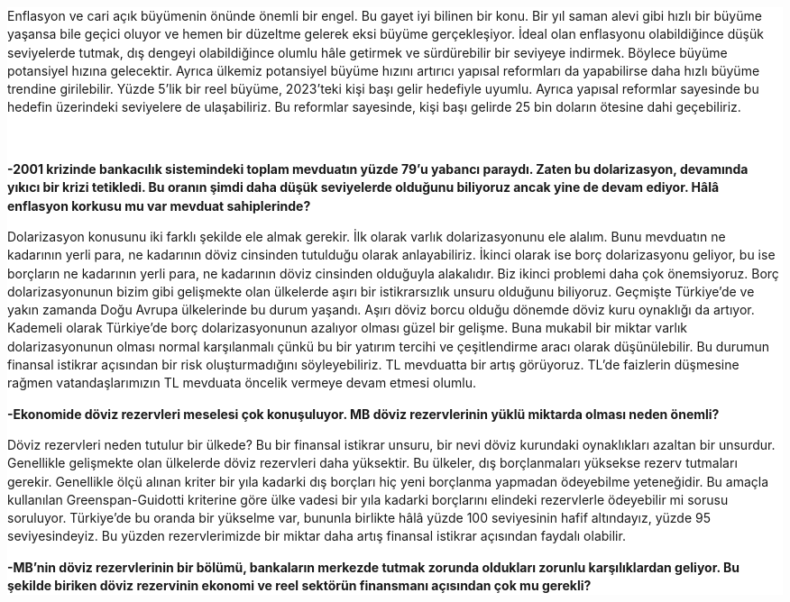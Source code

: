    <p>
    Enflasyon ve cari açık büyümenin önünde önemli bir engel. Bu gayet iyi bilinen bir konu. Bir yıl saman alevi gibi hızlı bir büyüme yaşansa bile geçici oluyor ve hemen bir düzeltme gelerek eksi büyüme gerçekleşiyor. İdeal olan enflasyonu olabildiğince düşük seviyelerde tutmak, dış dengeyi olabildiğince olumlu hâle getirmek ve sürdürebilir bir seviyeye indirmek. Böylece büyüme potansiyel hızına gelecektir. Ayrıca ülkemiz potansiyel büyüme hızını artırıcı yapısal reformları da yapabilirse daha hızlı büyüme trendine girilebilir. Yüzde 5’lik bir reel büyüme, 2023’teki kişi başı gelir hedefiyle uyumlu. Ayrıca yapısal reformlar sayesinde bu hedefin üzerindeki seviyelere de ulaşabiliriz. Bu reformlar sayesinde, kişi başı gelirde 25 bin doların ötesine dahi geçebiliriz.
   </p>
   <p>
    <img alt="" height="340" src="http://web.archive.org/web/20130823195214im_/http://medya.aksiyon.com.tr/aksiyon/2013/04/08/merkez-5.png"/>
   </p>
   <p>
    <strong>
     -2001 krizinde bankacılık sistemindeki toplam mevduatın yüzde 79’u yabancı paraydı. Zaten bu dolarizasyon, devamında yıkıcı bir krizi tetikledi. Bu oranın şimdi daha düşük seviyelerde olduğunu biliyoruz ancak yine de devam ediyor. Hâlâ enflasyon korkusu mu var mevduat sahiplerinde?
    </strong>
   </p>
   <p>
    Dolarizasyon konusunu iki farklı şekilde ele almak gerekir. İlk olarak varlık dolarizasyonunu ele alalım. Bunu mevduatın ne kadarının yerli para, ne kadarının döviz cinsinden tutulduğu olarak anlayabiliriz. İkinci olarak ise borç dolarizasyonu geliyor, bu ise borçların ne kadarının yerli para, ne kadarının döviz cinsinden olduğuyla alakalıdır. Biz ikinci problemi daha çok önemsiyoruz. Borç dolarizasyonunun bizim gibi gelişmekte olan ülkelerde aşırı bir istikrarsızlık unsuru olduğunu biliyoruz. Geçmişte Türkiye’de ve yakın zamanda Doğu Avrupa ülkelerinde bu durum yaşandı. Aşırı döviz borcu olduğu dönemde döviz kuru oynaklığı da artıyor. Kademeli olarak Türkiye’de borç dolarizasyonunun azalıyor olması güzel bir gelişme. Buna mukabil bir miktar varlık dolarizasyonunun olması normal karşılanmalı çünkü bu bir yatırım tercihi ve çeşitlendirme aracı olarak düşünülebilir. Bu durumun finansal istikrar açısından bir risk oluşturmadığını söyleyebiliriz. TL mevduatta bir artış görüyoruz. TL’de faizlerin düşmesine rağmen vatandaşlarımızın TL mevduata öncelik vermeye devam etmesi olumlu.
   </p>
   <p>
    <strong>
     -Ekonomide döviz rezervleri meselesi çok konuşuluyor. MB döviz rezervlerinin yüklü miktarda olması neden önemli?
    </strong>
   </p>
   <p>
    Döviz rezervleri neden tutulur bir ülkede? Bu bir finansal istikrar unsuru, bir nevi döviz kurundaki oynaklıkları azaltan bir unsurdur. Genellikle gelişmekte olan ülkelerde döviz rezervleri daha yüksektir. Bu ülkeler, dış borçlanmaları yüksekse rezerv tutmaları gerekir. Genellikle ölçü alınan kriter bir yıla kadarki dış borçları hiç yeni borçlanma yapmadan ödeyebilme yeteneğidir. Bu amaçla kullanılan Greenspan-Guidotti kriterine göre ülke vadesi bir yıla kadarki borçlarını elindeki rezervlerle ödeyebilir mi sorusu soruluyor. Türkiye’de bu oranda bir yükselme var, bununla birlikte hâlâ yüzde 100 seviyesinin hafif altındayız, yüzde 95 seviyesindeyiz. Bu yüzden rezervlerimizde bir miktar daha artış finansal istikrar açısından faydalı olabilir.
   </p>
   <p>
    <strong>
     -MB’nin döviz rezervlerinin bir bölümü, bankaların merkezde tutmak zorunda oldukları zorunlu karşılıklardan geliyor. Bu şekilde biriken döviz rezervinin ekonomi ve reel sektörün finansmanı açısından çok mu gerekli?
    </strong>
   </p>
   <p>
